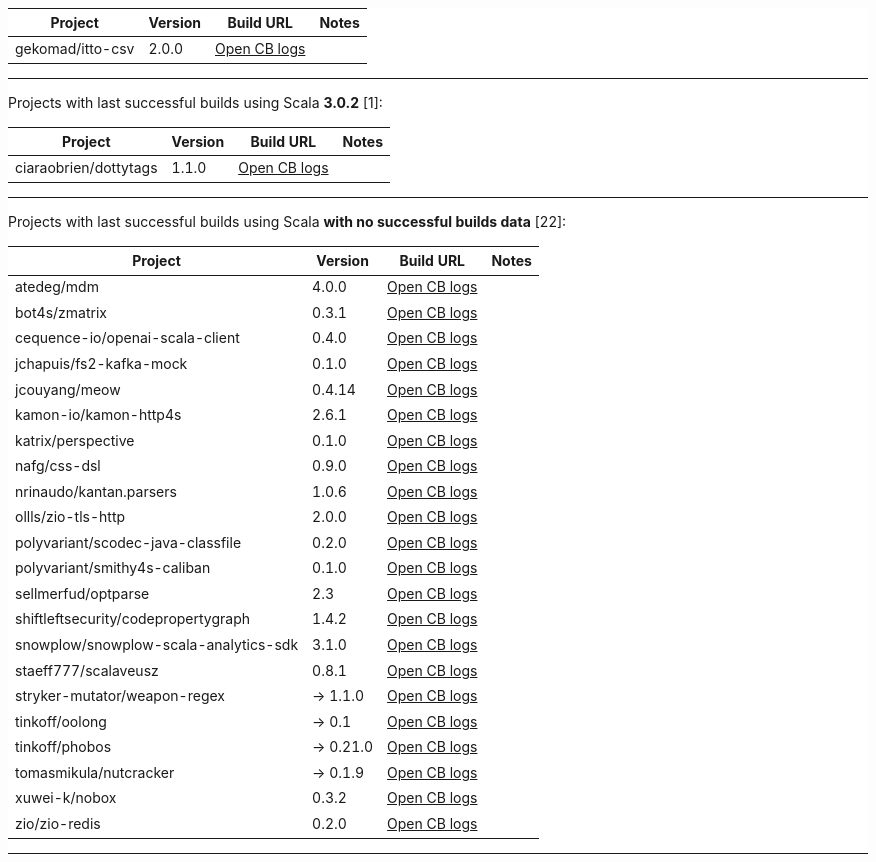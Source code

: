 | Project | Version | Build URL | Notes |
| ------- | ------- | --------- | ----- |
| gekomad/itto-csv | 2.0.0 | [Open CB logs](https://github.com/VirtusLab/community-build3/actions/runs/5360091421/jobs/9726783062) |  |
<hr>
Projects with last successful builds using Scala <span style="font-weight:bold">3.0.2</span> [1]:<br>

| Project | Version | Build URL | Notes |
| ------- | ------- | --------- | ----- |
| ciaraobrien/dottytags | 1.1.0 | [Open CB logs](https://github.com/VirtusLab/community-build3/actions/runs/5360091421/jobs/9724909460) |  |
<hr>
Projects with last successful builds using Scala <span style="font-weight:bold">with no successful builds data</span> [22]:<br>

| Project | Version | Build URL | Notes |
| ------- | ------- | --------- | ----- |
| atedeg/mdm | 4.0.0 | [Open CB logs](https://github.com/VirtusLab/community-build3/actions/runs/5360091421/jobs/9727184628) |  |
| bot4s/zmatrix | 0.3.1 | [Open CB logs](https://github.com/VirtusLab/community-build3/actions/runs/5360091421/jobs/9727748185) |  |
| cequence-io/openai-scala-client | 0.4.0 | [Open CB logs](https://github.com/VirtusLab/community-build3/actions/runs/5360091421/jobs/9726585517) |  |
| jchapuis/fs2-kafka-mock | 0.1.0 | [Open CB logs](https://github.com/VirtusLab/community-build3/actions/runs/5360091421/jobs/9726973081) |  |
| jcouyang/meow | 0.4.14 | [Open CB logs](https://github.com/VirtusLab/community-build3/actions/runs/5360091421/jobs/9724914818) |  |
| kamon-io/kamon-http4s | 2.6.1 | [Open CB logs](https://github.com/VirtusLab/community-build3/actions/runs/5360091421/jobs/9727185720) |  |
| katrix/perspective | 0.1.0 | [Open CB logs](https://github.com/VirtusLab/community-build3/actions/runs/5360091421/jobs/9726973725) |  |
| nafg/css-dsl | 0.9.0 | [Open CB logs](https://github.com/VirtusLab/community-build3/actions/runs/5360091421/jobs/9724918122) |  |
| nrinaudo/kantan.parsers | 1.0.6 | [Open CB logs](https://github.com/VirtusLab/community-build3/actions/runs/5360091421/jobs/9725333740) |  |
| ollls/zio-tls-http | 2.0.0 | [Open CB logs](https://github.com/VirtusLab/community-build3/actions/runs/5360091421/jobs/9726975041) |  |
| polyvariant/scodec-java-classfile | 0.2.0 | [Open CB logs](https://github.com/VirtusLab/community-build3/actions/runs/5360091421/jobs/9726862302) |  |
| polyvariant/smithy4s-caliban | 0.1.0 | [Open CB logs](https://github.com/VirtusLab/community-build3/actions/runs/5360091421/jobs/9727910437) |  |
| sellmerfud/optparse | 2.3 | [Open CB logs](https://github.com/VirtusLab/community-build3/actions/runs/5360091421/jobs/9724924026) |  |
| shiftleftsecurity/codepropertygraph | 1.4.2 | [Open CB logs](https://github.com/VirtusLab/community-build3/actions/runs/5360091421/jobs/9725940793) |  |
| snowplow/snowplow-scala-analytics-sdk | 3.1.0 | [Open CB logs](https://github.com/VirtusLab/community-build3/actions/runs/5360091421/jobs/9726977532) |  |
| staeff777/scalaveusz | 0.8.1 | [Open CB logs](https://github.com/VirtusLab/community-build3/actions/runs/5360091421/jobs/9724925781) |  |
| stryker-mutator/weapon-regex |  -> 1.1.0 | [Open CB logs](https://github.com/VirtusLab/community-build3/actions/runs/5360091421/jobs/9726016056) |  |
| tinkoff/oolong |  -> 0.1 | [Open CB logs](https://github.com/VirtusLab/community-build3/actions/runs/5360091421/jobs/9726978176) |  |
| tinkoff/phobos |  -> 0.21.0 | [Open CB logs](https://github.com/VirtusLab/community-build3/actions/runs/5360091421/jobs/9726784527) |  |
| tomasmikula/nutcracker |  -> 0.1.9 | [Open CB logs](https://github.com/VirtusLab/community-build3/actions/runs/5360091421/jobs/9725559562) |  |
| xuwei-k/nobox | 0.3.2 | [Open CB logs](https://github.com/VirtusLab/community-build3/actions/runs/5360091421/jobs/9724566061) |  |
| zio/zio-redis | 0.2.0 | [Open CB logs](https://github.com/VirtusLab/community-build3/actions/runs/5360091421/jobs/9726980152) |  |
<hr>
